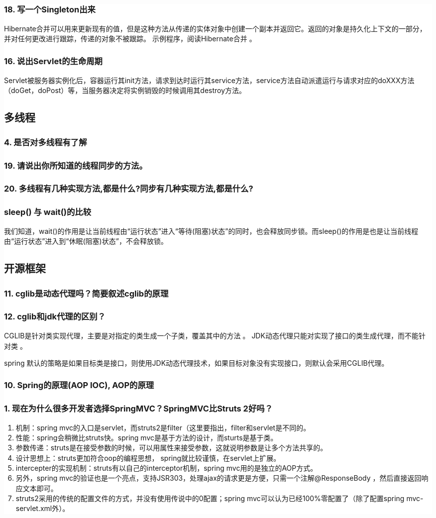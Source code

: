 ### 18. 写一个Singleton出来

Hibernate合并可以用来更新现有的值，但是这种方法从传递的实体对象中创建一个副本并返回它。返回的对象是持久化上下文的一部分，并对任何更改进行跟踪，传递的对象不被跟踪。 示例程序，阅读Hibernate合并 。



### 16. 说出Servlet的生命周期

Servlet被服务器实例化后，容器运行其init方法，请求到达时运行其service方法，service方法自动派遣运行与请求对应的doXXX方法（doGet，doPost）等，当服务器决定将实例销毁的时候调用其destroy方法。



## 多线程

### 4. 是否对多线程有了解 

### 19. 请说出你所知道的线程同步的方法。


### 20. 多线程有几种实现方法,都是什么?同步有几种实现方法,都是什么? 

### sleep() 与 wait()的比较

我们知道，wait()的作用是让当前线程由“运行状态”进入“等待(阻塞)状态”的同时，也会释放同步锁。而sleep()的作用是也是让当前线程由“运行状态”进入到“休眠(阻塞)状态”，不会释放锁。


## 开源框架



### 11.  cglib是动态代理吗？简要叙述cglib的原理



### 12. cglib和jdk代理的区别？

CGLIB是针对类实现代理，主要是对指定的类生成一个子类，覆盖其中的方法 。
JDK动态代理只能对实现了接口的类生成代理，而不能针对类 。

spring 默认的策略是如果目标类是接口，则使用JDK动态代理技术，如果目标对象没有实现接口，则默认会采用CGLIB代理。

### 10. Spring的原理(AOP IOC), AOP的原理


### 1. 现在为什么很多开发者选择SpringMVC？SpringMVC比Struts 2好吗？

1. 机制：spring mvc的入口是servlet，而struts2是filter（这里要指出，filter和servlet是不同的。
2. 性能：spring会稍微比struts快。spring mvc是基于方法的设计，而sturts是基于类。
3. 参数传递：struts是在接受参数的时候，可以用属性来接受参数，这就说明参数是让多个方法共享的。
4. 设计思想上：struts更加符合oop的编程思想， spring就比较谨慎，在servlet上扩展。
5. intercepter的实现机制：struts有以自己的interceptor机制，spring mvc用的是独立的AOP方式。
6. 另外，spring mvc的验证也是一个亮点，支持JSR303，处理ajax的请求更是方便，只需一个注解@ResponseBody ，然后直接返回响应文本即可。
7. struts2采用的传统的配置文件的方式，并没有使用传说中的0配置；spring mvc可以认为已经100%零配置了（除了配置spring mvc-servlet.xml外）。
